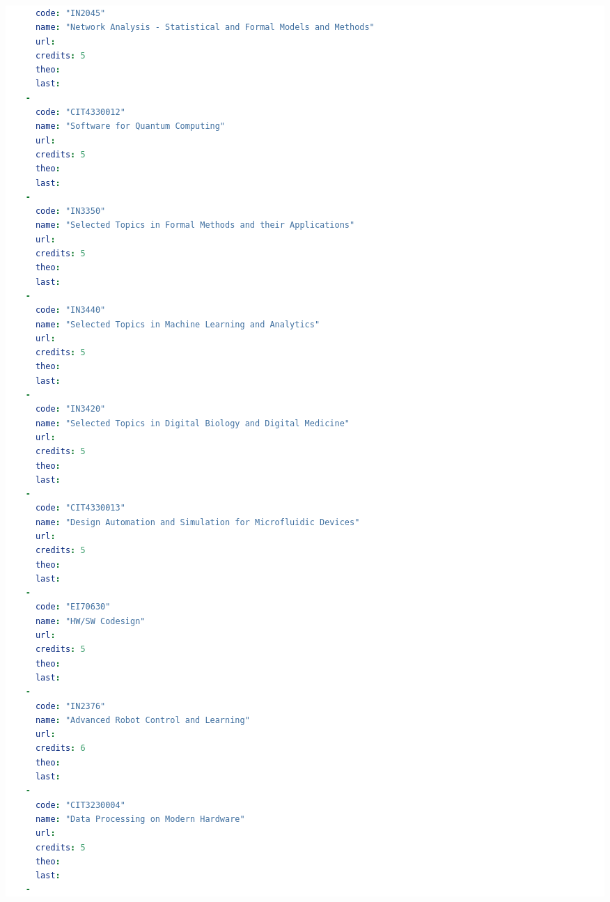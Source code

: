 ```yaml
      code: "IN2045"
      name: "Network Analysis - Statistical and Formal Models and Methods"
      url: 
      credits: 5
      theo: 
      last: 
    - 
      code: "CIT4330012"
      name: "Software for Quantum Computing"
      url: 
      credits: 5
      theo: 
      last: 
    - 
      code: "IN3350"
      name: "Selected Topics in Formal Methods and their Applications"
      url: 
      credits: 5
      theo: 
      last: 
    - 
      code: "IN3440"
      name: "Selected Topics in Machine Learning and Analytics"
      url: 
      credits: 5
      theo: 
      last: 
    - 
      code: "IN3420"
      name: "Selected Topics in Digital Biology and Digital Medicine"
      url: 
      credits: 5
      theo: 
      last: 
    - 
      code: "CIT4330013"
      name: "Design Automation and Simulation for Microfluidic Devices"
      url: 
      credits: 5
      theo: 
      last: 
    - 
      code: "EI70630"
      name: "HW/SW Codesign"
      url: 
      credits: 5
      theo: 
      last: 
    - 
      code: "IN2376"
      name: "Advanced Robot Control and Learning"
      url: 
      credits: 6
      theo: 
      last: 
    - 
      code: "CIT3230004"
      name: "Data Processing on Modern Hardware"
      url: 
      credits: 5
      theo: 
      last: 
    - 
```